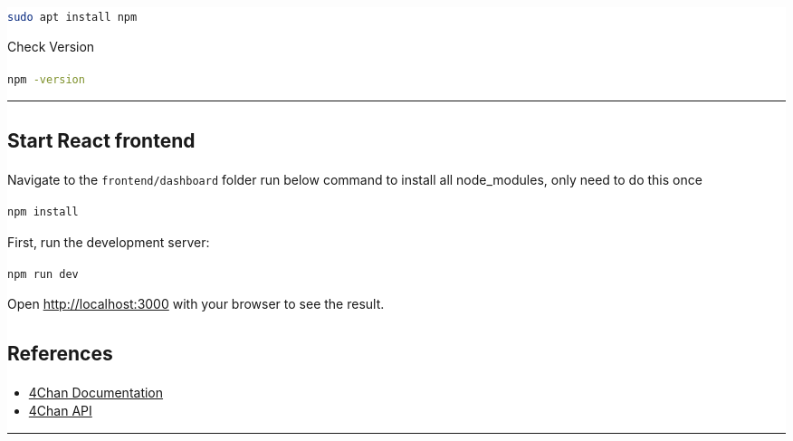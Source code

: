    ```bash
   sudo apt install npm
   ```

   Check Version
   ```bash
   npm -version
   ```

---

## Start React frontend

   Navigate to the `frontend/dashboard` folder run below command to install all node_modules, only need to do this once

   ```bash
   npm install
   ```

First, run the development server:

```bash
npm run dev
```

Open [http://localhost:3000](http://localhost:3000) with your browser to see the result.

## **References**
- [4Chan Documentation](https://copeid.ssrc.msstate.edu/wp-content/uploads/2022/06/FINAL-4chan-Documentation.pdf)
- [4Chan API](https://github.com/4chan/4chan-API/blob/master/pages/Threads.md)

--- 
